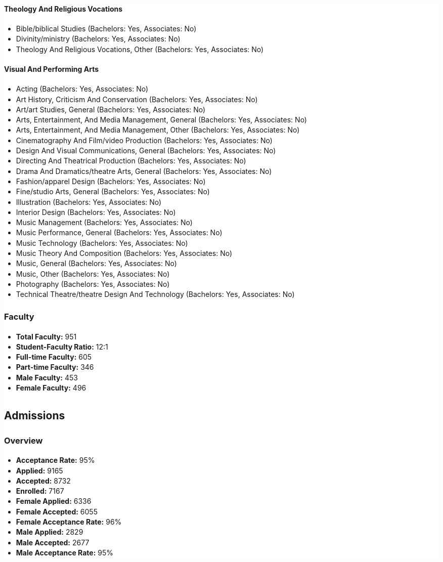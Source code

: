 #### Theology And Religious Vocations

- Bible/biblical Studies (Bachelors: Yes, Associates: No)
- Divinity/ministry (Bachelors: Yes, Associates: No)
- Theology And Religious Vocations, Other (Bachelors: Yes, Associates: No)

#### Visual And Performing Arts

- Acting (Bachelors: Yes, Associates: No)
- Art History, Criticism And Conservation (Bachelors: Yes, Associates: No)
- Art/art Studies, General (Bachelors: Yes, Associates: No)
- Arts, Entertainment, And Media Management, General (Bachelors: Yes, Associates: No)
- Arts, Entertainment, And Media Management, Other (Bachelors: Yes, Associates: No)
- Cinematography And Film/video Production (Bachelors: Yes, Associates: No)
- Design And Visual Communications, General (Bachelors: Yes, Associates: No)
- Directing And Theatrical Production (Bachelors: Yes, Associates: No)
- Drama And Dramatics/theatre Arts, General (Bachelors: Yes, Associates: No)
- Fashion/apparel Design (Bachelors: Yes, Associates: No)
- Fine/studio Arts, General (Bachelors: Yes, Associates: No)
- Illustration (Bachelors: Yes, Associates: No)
- Interior Design (Bachelors: Yes, Associates: No)
- Music Management (Bachelors: Yes, Associates: No)
- Music Performance, General (Bachelors: Yes, Associates: No)
- Music Technology (Bachelors: Yes, Associates: No)
- Music Theory And Composition (Bachelors: Yes, Associates: No)
- Music, General (Bachelors: Yes, Associates: No)
- Music, Other (Bachelors: Yes, Associates: No)
- Photography (Bachelors: Yes, Associates: No)
- Technical Theatre/theatre Design And Technology (Bachelors: Yes, Associates: No)

### Faculty

- **Total Faculty:** 951
- **Student-Faculty Ratio:** 12:1
- **Full-time Faculty:** 605
- **Part-time Faculty:** 346
- **Male Faculty:** 453
- **Female Faculty:** 496

## Admissions

### Overview

- **Acceptance Rate:** 95%
- **Applied:** 9165
- **Accepted:** 8732
- **Enrolled:** 7167
- **Female Applied:** 6336
- **Female Accepted:** 6055
- **Female Acceptance Rate:** 96%
- **Male Applied:** 2829
- **Male Accepted:** 2677
- **Male Acceptance Rate:** 95%
